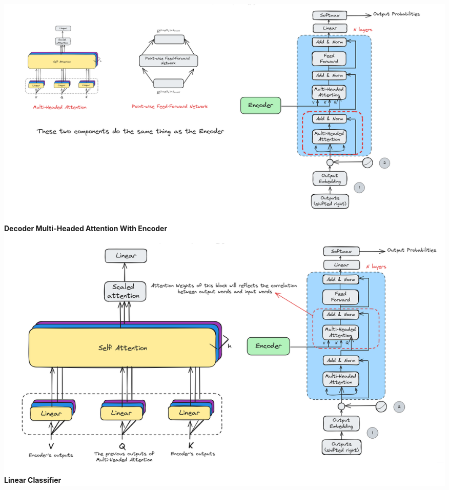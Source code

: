 ![](draw/DecoderMultiheadedAttention.png)

#### Decoder Multi-Headed Attention With Encoder

![](draw/DecoderMultiheadedAttentionEncoder.png)

#### Linear Classifier

